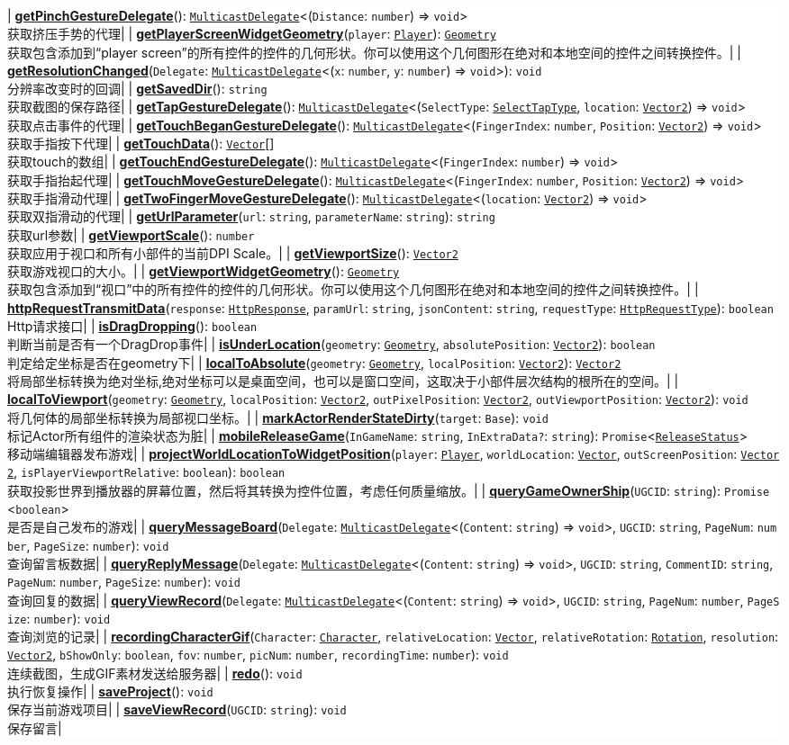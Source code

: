| **[getPinchGestureDelegate](Core.mw.md#getpinchgesturedelegate)**(): [`MulticastDelegate`](../classes/mw.MulticastDelegate.md)<(`Distance`: `number`) => `void`\> <br> 获取挤压手势的代理|
| **[getPlayerScreenWidgetGeometry](Core.mw.md#getplayerscreenwidgetgeometry)**(`player`: [`Player`](../classes/mw.Player.md)): [`Geometry`](../classes/mw.Geometry.md) <br> 获取包含添加到“player screen”的所有控件的控件的几何形状。你可以使用这个几何图形在绝对和本地空间的控件之间转换控件。|
| **[getResolutionChanged](Core.mw.md#getresolutionchanged)**(`Delegate`: [`MulticastDelegate`](../classes/mw.MulticastDelegate.md)<(`x`: `number`, `y`: `number`) => `void`\>): `void` <br> 分辨率改变时的回调|
| **[getSavedDir](Core.mw.md#getsaveddir)**(): `string` <br> 获取截图的保存路径|
| **[getTapGestureDelegate](Core.mw.md#gettapgesturedelegate)**(): [`MulticastDelegate`](../classes/mw.MulticastDelegate.md)<(`SelectType`: [`SelectTapType`](../enums/mw.SelectTapType.md), `location`: [`Vector2`](../classes/mw.Vector2.md)) => `void`\> <br> 获取点击事件的代理|
| **[getTouchBeganGestureDelegate](Core.mw.md#gettouchbegangesturedelegate)**(): [`MulticastDelegate`](../classes/mw.MulticastDelegate.md)<(`FingerIndex`: `number`, `Position`: [`Vector2`](../classes/mw.Vector2.md)) => `void`\> <br> 获取手指按下代理|
| **[getTouchData](Core.mw.md#gettouchdata)**(): [`Vector`](../classes/mw.Vector.md)[] <br> 获取touch的数组|
| **[getTouchEndGestureDelegate](Core.mw.md#gettouchendgesturedelegate)**(): [`MulticastDelegate`](../classes/mw.MulticastDelegate.md)<(`FingerIndex`: `number`) => `void`\> <br> 获取手指抬起代理|
| **[getTouchMoveGestureDelegate](Core.mw.md#gettouchmovegesturedelegate)**(): [`MulticastDelegate`](../classes/mw.MulticastDelegate.md)<(`FingerIndex`: `number`, `Position`: [`Vector2`](../classes/mw.Vector2.md)) => `void`\> <br> 获取手指滑动代理|
| **[getTwoFingerMoveGestureDelegate](Core.mw.md#gettwofingermovegesturedelegate)**(): [`MulticastDelegate`](../classes/mw.MulticastDelegate.md)<(`location`: [`Vector2`](../classes/mw.Vector2.md)) => `void`\> <br> 获取双指滑动的代理|
| **[getUrlParameter](Core.mw.md#geturlparameter)**(`url`: `string`, `parameterName`: `string`): `string` <br> 获取url参数|
| **[getViewportScale](Core.mw.md#getviewportscale)**(): `number` <br> 获取应用于视口和所有小部件的当前DPI Scale。|
| **[getViewportSize](Core.mw.md#getviewportsize)**(): [`Vector2`](../classes/mw.Vector2.md) <br> 获取游戏视口的大小。|
| **[getViewportWidgetGeometry](Core.mw.md#getviewportwidgetgeometry)**(): [`Geometry`](../classes/mw.Geometry.md) <br> 获取包含添加到“视口”中的所有控件的控件的几何形状。你可以使用这个几何图形在绝对和本地空间的控件之间转换控件。|
| **[httpRequestTransmitData](Core.mw.md#httprequesttransmitdata)**(`response`: [`HttpResponse`](Core.mw.md#httpresponse), `paramUrl`: `string`, `jsonContent`: `string`, `requestType`: [`HttpRequestType`](../enums/mw.HttpRequestType.md)): `boolean` <br> Http请求接口|
| **[isDragDropping](Core.mw.md#isdragdropping)**(): `boolean` <br> 判断当前是否有一个DragDrop事件|
| **[isUnderLocation](Core.mw.md#isunderlocation)**(`geometry`: [`Geometry`](../classes/mw.Geometry.md), `absolutePosition`: [`Vector2`](../classes/mw.Vector2.md)): `boolean` <br> 判定给定坐标是否在geometry下|
| **[localToAbsolute](Core.mw.md#localtoabsolute)**(`geometry`: [`Geometry`](../classes/mw.Geometry.md), `localPosition`: [`Vector2`](../classes/mw.Vector2.md)): [`Vector2`](../classes/mw.Vector2.md) <br> 将局部坐标转换为绝对坐标,绝对坐标可以是桌面空间，也可以是窗口空间，这取决于小部件层次结构的根所在的空间。|
| **[localToViewport](Core.mw.md#localtoviewport)**(`geometry`: [`Geometry`](../classes/mw.Geometry.md), `localPosition`: [`Vector2`](../classes/mw.Vector2.md), `outPixelPosition`: [`Vector2`](../classes/mw.Vector2.md), `outViewportPosition`: [`Vector2`](../classes/mw.Vector2.md)): `void` <br> 将几何体的局部坐标转换为局部视口坐标。|
| **[markActorRenderStateDirty](Core.mw.md#markactorrenderstatedirty)**(`target`: `Base`): `void` <br> 标记Actor所有组件的渲染状态为脏|
| **[mobileReleaseGame](Core.mw.md#mobilereleasegame)**(`InGameName`: `string`, `InExtraData?`: `string`): `Promise`<[`ReleaseStatus`](../enums/mw.ReleaseStatus.md)\> <br> 移动端编辑器发布游戏|
| **[projectWorldLocationToWidgetPosition](Core.mw.md#projectworldlocationtowidgetposition)**(`player`: [`Player`](../classes/mw.Player.md), `worldLocation`: [`Vector`](../classes/mw.Vector.md), `outScreenPosition`: [`Vector2`](../classes/mw.Vector2.md), `isPlayerViewportRelative`: `boolean`): `boolean` <br> 获取投影世界到播放器的屏幕位置，然后将其转换为控件位置，考虑任何质量缩放。|
| **[queryGameOwnerShip](Core.mw.md#querygameownership)**(`UGCID`: `string`): `Promise`<`boolean`\> <br> 是否是自己发布的游戏|
| **[queryMessageBoard](Core.mw.md#querymessageboard)**(`Delegate`: [`MulticastDelegate`](../classes/mw.MulticastDelegate.md)<(`Content`: `string`) => `void`\>, `UGCID`: `string`, `PageNum`: `number`, `PageSize`: `number`): `void` <br> 查询留言板数据|
| **[queryReplyMessage](Core.mw.md#queryreplymessage)**(`Delegate`: [`MulticastDelegate`](../classes/mw.MulticastDelegate.md)<(`Content`: `string`) => `void`\>, `UGCID`: `string`, `CommentID`: `string`, `PageNum`: `number`, `PageSize`: `number`): `void` <br> 查询回复的数据|
| **[queryViewRecord](Core.mw.md#queryviewrecord)**(`Delegate`: [`MulticastDelegate`](../classes/mw.MulticastDelegate.md)<(`Content`: `string`) => `void`\>, `UGCID`: `string`, `PageNum`: `number`, `PageSize`: `number`): `void` <br> 查询浏览的记录|
| **[recordingCharacterGif](Core.mw.md#recordingcharactergif)**(`Character`: [`Character`](../classes/mw.Character.md), `relativeLocation`: [`Vector`](../classes/mw.Vector.md), `relativeRotation`: [`Rotation`](../classes/mw.Rotation.md), `resolution`: [`Vector2`](../classes/mw.Vector2.md), `bShowOnly`: `boolean`, `fov`: `number`, `picNum`: `number`, `recordingTime`: `number`): `void` <br> 连续截图，生成GIF素材发送给服务器|
| **[redo](Core.mw.md#redo)**(): `void` <br> 执行恢复操作|
| **[saveProject](Core.mw.md#saveproject)**(): `void` <br> 保存当前游戏项目|
| **[saveViewRecord](Core.mw.md#saveviewrecord)**(`UGCID`: `string`): `void` <br> 保存留言|